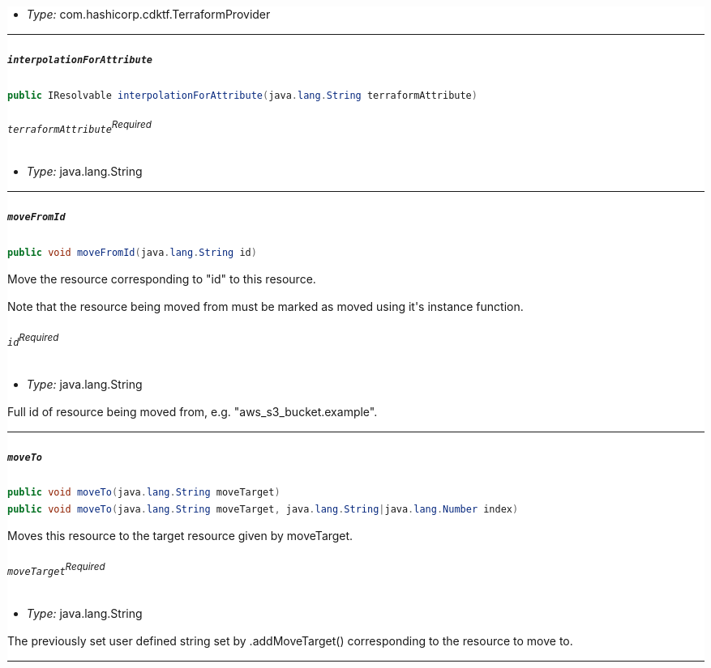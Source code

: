 - *Type:* com.hashicorp.cdktf.TerraformProvider

---

##### `interpolationForAttribute` <a name="interpolationForAttribute" id="@cdktf/provider-boundary.hostStatic.HostStatic.interpolationForAttribute"></a>

```java
public IResolvable interpolationForAttribute(java.lang.String terraformAttribute)
```

###### `terraformAttribute`<sup>Required</sup> <a name="terraformAttribute" id="@cdktf/provider-boundary.hostStatic.HostStatic.interpolationForAttribute.parameter.terraformAttribute"></a>

- *Type:* java.lang.String

---

##### `moveFromId` <a name="moveFromId" id="@cdktf/provider-boundary.hostStatic.HostStatic.moveFromId"></a>

```java
public void moveFromId(java.lang.String id)
```

Move the resource corresponding to "id" to this resource.

Note that the resource being moved from must be marked as moved using it's instance function.

###### `id`<sup>Required</sup> <a name="id" id="@cdktf/provider-boundary.hostStatic.HostStatic.moveFromId.parameter.id"></a>

- *Type:* java.lang.String

Full id of resource being moved from, e.g. "aws_s3_bucket.example".

---

##### `moveTo` <a name="moveTo" id="@cdktf/provider-boundary.hostStatic.HostStatic.moveTo"></a>

```java
public void moveTo(java.lang.String moveTarget)
public void moveTo(java.lang.String moveTarget, java.lang.String|java.lang.Number index)
```

Moves this resource to the target resource given by moveTarget.

###### `moveTarget`<sup>Required</sup> <a name="moveTarget" id="@cdktf/provider-boundary.hostStatic.HostStatic.moveTo.parameter.moveTarget"></a>

- *Type:* java.lang.String

The previously set user defined string set by .addMoveTarget() corresponding to the resource to move to.

---